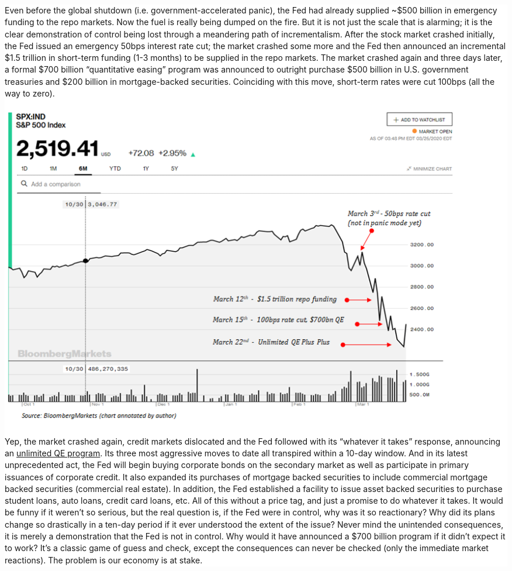 Even before the global shutdown (i.e. government-accelerated panic), the Fed had already supplied ~$500 billion in emergency funding to the repo markets. Now the fuel is really being dumped on the fire. But it is not just the scale that is alarming; it is the clear demonstration of control being lost through a meandering path of incrementalism. After the stock market crashed initially, the Fed issued an emergency 50bps interest rate cut; the market crashed some more and the Fed then announced an incremental $1.5 trillion in short-term funding (1-3 months) to be supplied in the repo markets. The market crashed again and three days later, a formal $700 billion “quantitative easing” program was announced to outright purchase $500 billion in U.S. government treasuries and $200 billion in mortgage-backed securities. Coinciding with this move, short-term rates were cut 100bps (all the way to zero). 

![](/assets/images/2020/m3/pl4.png)

Yep, the market crashed again, credit markets dislocated and the Fed followed with its “whatever it takes” response, announcing an [unlimited QE program](https://www.federalreserve.gov/newsevents/pressreleases/monetary20200323b.htm). Its three most aggressive moves to date all transpired within a 10-day window. And in its latest unprecedented act, the Fed will begin buying corporate bonds on the secondary market as well as participate in primary issuances of corporate credit. It also expanded its purchases of mortgage backed securities to include commercial mortgage backed securities (commercial real estate). In addition, the Fed established a facility to issue asset backed securities to purchase student loans, auto loans, credit card loans, etc. All of this without a price tag, and just a promise to do whatever it takes. It would be funny if it weren’t so serious, but the real question is, if the Fed were in control, why was it so reactionary? Why did its plans change so drastically in a ten-day period if it ever understood the extent of the issue? Never mind the unintended consequences, it is merely a demonstration that the Fed is not in control. Why would it have announced a $700 billion program if it didn’t expect it to work? It’s a classic game of guess and check, except the consequences can never be checked (only the immediate market reactions). The problem is our economy is at stake. 
